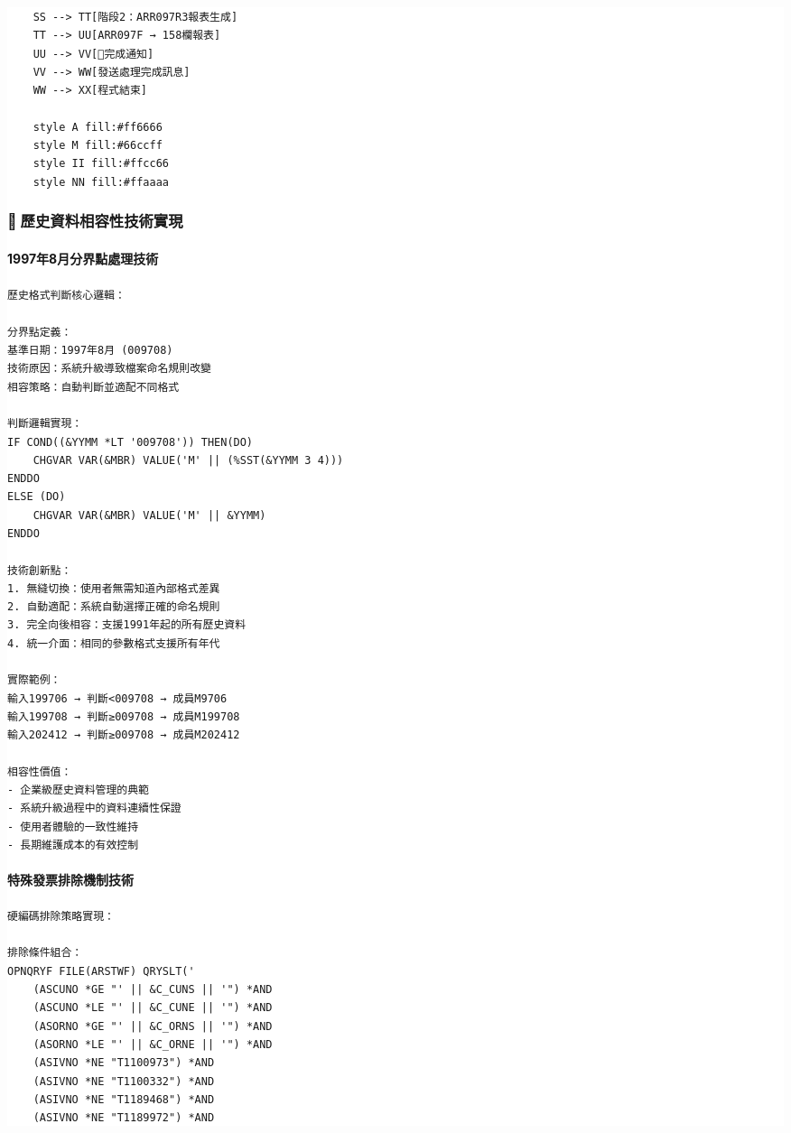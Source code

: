 ```mermaid
    SS --> TT[階段2：ARR097R3報表生成]
    TT --> UU[ARR097F → 158欄報表]
    UU --> VV[🎯完成通知]
    VV --> WW[發送處理完成訊息]
    WW --> XX[程式結束]
    
    style A fill:#ff6666
    style M fill:#66ccff
    style II fill:#ffcc66
    style NN fill:#ffaaaa
```

### 🎯 歷史資料相容性技術實現

#### 1997年8月分界點處理技術
```
歷史格式判斷核心邏輯：

分界點定義：
基準日期：1997年8月 (009708)
技術原因：系統升級導致檔案命名規則改變
相容策略：自動判斷並適配不同格式

判斷邏輯實現：
IF COND((&YYMM *LT '009708')) THEN(DO)
    CHGVAR VAR(&MBR) VALUE('M' || (%SST(&YYMM 3 4)))
ENDDO
ELSE (DO) 
    CHGVAR VAR(&MBR) VALUE('M' || &YYMM)
ENDDO

技術創新點：
1. 無縫切換：使用者無需知道內部格式差異
2. 自動適配：系統自動選擇正確的命名規則
3. 完全向後相容：支援1991年起的所有歷史資料
4. 統一介面：相同的參數格式支援所有年代

實際範例：
輸入199706 → 判斷<009708 → 成員M9706
輸入199708 → 判斷≥009708 → 成員M199708
輸入202412 → 判斷≥009708 → 成員M202412

相容性價值：
- 企業級歷史資料管理的典範
- 系統升級過程中的資料連續性保證
- 使用者體驗的一致性維持
- 長期維護成本的有效控制
```

#### 特殊發票排除機制技術
```
硬編碼排除策略實現：

排除條件組合：
OPNQRYF FILE(ARSTWF) QRYSLT('
    (ASCUNO *GE "' || &C_CUNS || '") *AND
    (ASCUNO *LE "' || &C_CUNE || '") *AND  
    (ASORNO *GE "' || &C_ORNS || '") *AND
    (ASORNO *LE "' || &C_ORNE || '") *AND
    (ASIVNO *NE "T1100973") *AND
    (ASIVNO *NE "T1100332") *AND
    (ASIVNO *NE "T1189468") *AND
    (ASIVNO *NE "T1189972") *AND
```
